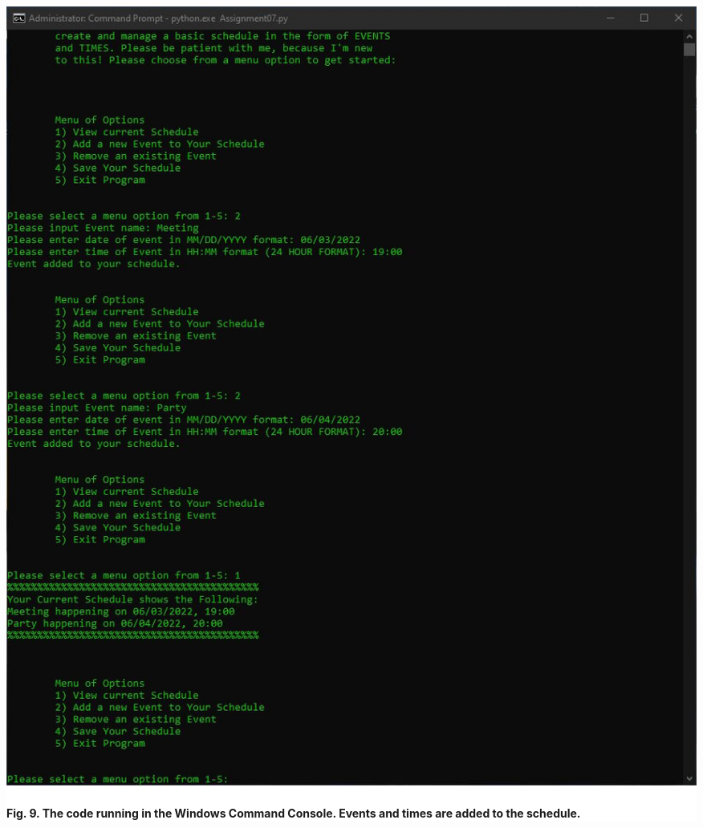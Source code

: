![Adding an event in Windows](images/Windows_AddEvent.JPG "Adding an event in Windows")
#### Fig. 9. The code running in the Windows Command Console. Events and times are added to the schedule.
